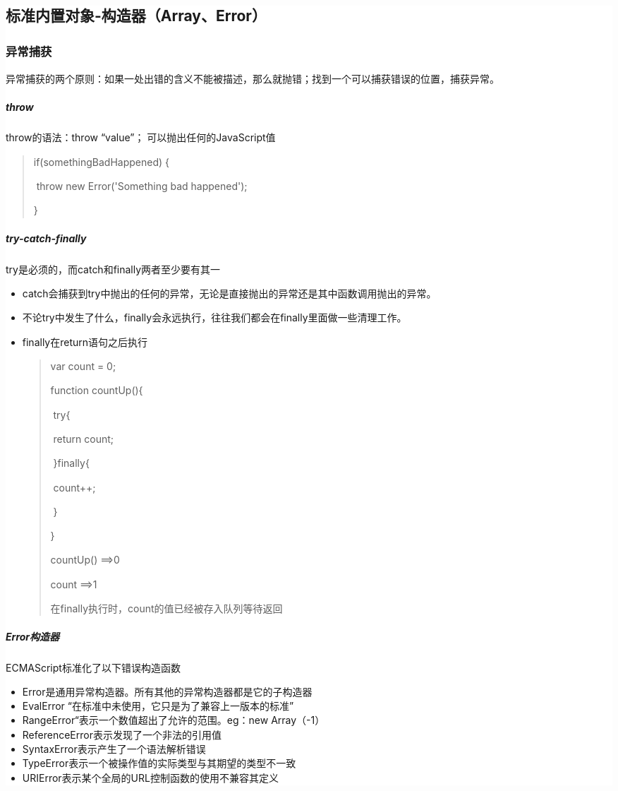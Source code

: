 ## 标准内置对象-构造器（Array、Error）

### 异常捕获

异常捕获的两个原则：如果一处出错的含义不能被描述，那么就抛错；找到一个可以捕获错误的位置，捕获异常。

##### throw

throw的语法：throw “value”；  可以抛出任何的JavaScript值

> if(somethingBadHappened) {
>
> ​	throw new Error('Something bad happened');
>
> }

#####  try-catch-finally

try是必须的，而catch和finally两者至少要有其一

- catch会捕获到try中抛出的任何的异常，无论是直接抛出的异常还是其中函数调用抛出的异常。

- 不论try中发生了什么，finally会永远执行，往往我们都会在finally里面做一些清理工作。

- finally在return语句之后执行

  > var count = 0;
  >
  > function countUp(){
  >
  > ​	try{
  >
  > ​			return count;
  >
  > ​	}finally{
  >
  > ​			count++;
  >
  > ​	}
  >
  > }
  >
  > countUp()    ==>0
  >
  > count     ==>1
  >
  > 在finally执行时，count的值已经被存入队列等待返回

#####  Error构造器

ECMAScript标准化了以下错误构造函数

- Error是通用异常构造器。所有其他的异常构造器都是它的子构造器
- EvalError “在标准中未使用，它只是为了兼容上一版本的标准”
- RangeError“表示一个数值超出了允许的范围。eg：new Array（-1）
- ReferenceError表示发现了一个非法的引用值
- SyntaxError表示产生了一个语法解析错误
- TypeError表示一个被操作值的实际类型与其期望的类型不一致
- URIError表示某个全局的URL控制函数的使用不兼容其定义
